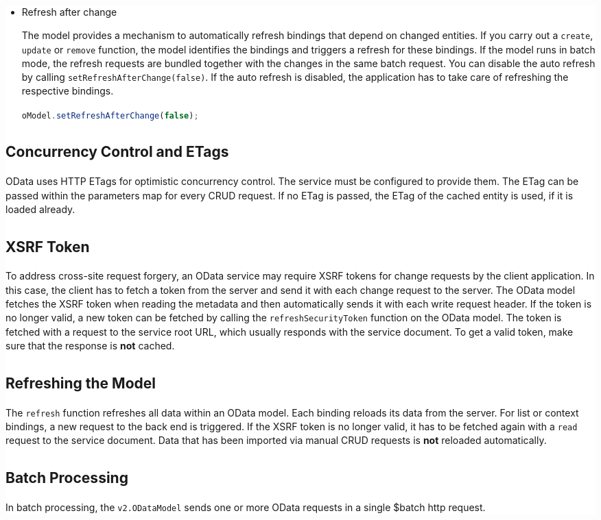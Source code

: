-   Refresh after change

    The model provides a mechanism to automatically refresh bindings that depend on changed entities. If you carry out a `create`, `update` or `remove` function, the model identifies the bindings and triggers a refresh for these bindings. If the model runs in batch mode, the refresh requests are bundled together with the changes in the same batch request. You can disable the auto refresh by calling `setRefreshAfterChange(false)`. If the auto refresh is disabled, the application has to take care of refreshing the respective bindings.

    ```js
    oModel.setRefreshAfterChange(false);
    ```


 <a name="loio94e302455f8044e79de759c86bb295a2"/>



## Concurrency Control and ETags

OData uses HTTP ETags for optimistic concurrency control. The service must be configured to provide them. The ETag can be passed within the parameters map for every CRUD request. If no ETag is passed, the ETag of the cached entity is used, if it is loaded already.

 <a name="loio30362c1cafd244dd86752e28993bbcdd"/>



## XSRF Token

To address cross-site request forgery, an OData service may require XSRF tokens for change requests by the client application. In this case, the client has to fetch a token from the server and send it with each change request to the server. The OData model fetches the XSRF token when reading the metadata and then automatically sends it with each write request header. If the token is no longer valid, a new token can be fetched by calling the `refreshSecurityToken` function on the OData model. The token is fetched with a request to the service root URL, which usually responds with the service document. To get a valid token, make sure that the response is **not** cached.

 <a name="loio66a130fa4d10411b8fc90df00185554b"/>



## Refreshing the Model

The `refresh` function refreshes all data within an OData model. Each binding reloads its data from the server. For list or context bindings, a new request to the back end is triggered. If the XSRF token is no longer valid, it has to be fetched again with a `read` request to the service document. Data that has been imported via manual CRUD requests is **not** reloaded automatically.

 <a name="loio8a6ae1d390534d05a560bf350af59c29"/>



## Batch Processing

In batch processing, the `v2.ODataModel` sends one or more OData requests in a single $batch http request.
